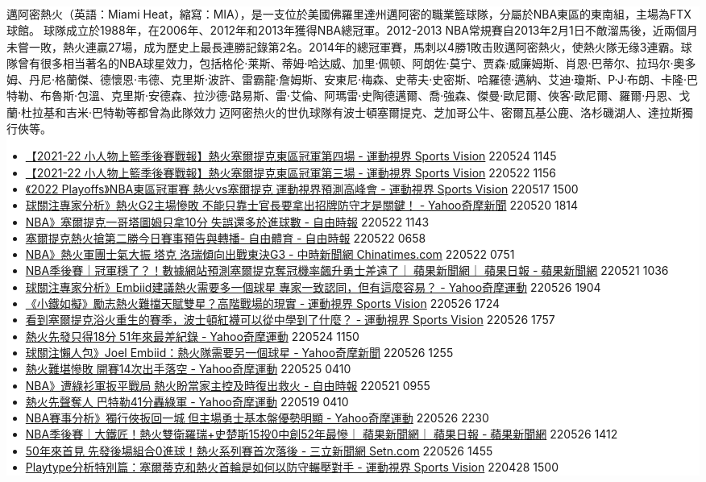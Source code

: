 邁阿密熱火（英語：Miami Heat，縮寫：MIA），是一支位於美國佛羅里達州邁阿密的職業籃球隊，分屬於NBA東區的東南組，主場為FTX球館。
球隊成立於1988年，在2006年、2012年和2013年獲得NBA總冠軍。2012-2013 NBA常規賽自2013年2月1日不敵溜馬後，近兩個月未嘗一敗，熱火連贏27場，成为歷史上最長連勝記錄第2名。2014年的總冠軍賽，馬刺以4勝1敗击败邁阿密熱火，使熱火隊无缘3連霸。球隊曾有很多相当著名的NBA球星效力，包括格伦·莱斯、蒂姆·哈达威、加里·佩顿、阿朗佐·莫宁、贾森·威廉姆斯、肖恩·巴蒂尔、拉玛尔·奧多姆、丹尼·格蘭傑、德懷恩·韦德、克里斯·波許、雷霸龍·詹姆斯、安東尼·梅森、史蒂夫·史密斯、哈羅德·邁納、艾迪·瓊斯、P·J·布朗、卡隆·巴特勒、布魯斯·包溫、克里斯·安德森、拉沙德·路易斯、雷·艾倫、阿瑪雷·史陶德邁爾、喬·強森、傑曼·歐尼爾、俠客·歐尼爾、羅爾·丹恩、戈蘭·杜拉基和吉米·巴特勒等都曾為此隊效力
迈阿密热火的世仇球隊有波士頓塞爾提克、芝加哥公牛、密爾瓦基公鹿、洛杉磯湖人、達拉斯獨行俠等。
- [【2021-22 小人物上籃季後賽戰報】熱火塞爾提克東區冠軍第四場 - 運動視界 Sports Vision](https://www.sportsv.net/articles/94581 "【2021-22 小人物上籃季後賽戰報】熱火塞爾提克東區冠軍第四場 - 運動視界 Sports Vision") 220524 1145
- [【2021-22 小人物上籃季後賽戰報】熱火塞爾提克東區冠軍第三場 - 運動視界 Sports Vision](https://www.sportsv.net/articles/94512 "【2021-22 小人物上籃季後賽戰報】熱火塞爾提克東區冠軍第三場 - 運動視界 Sports Vision") 220522 1156
- [《2022 Playoffs》NBA東區冠軍賽 熱火vs塞爾提克 運動視界預測高峰會 - 運動視界 Sports Vision](https://www.sportsv.net/articles/94396 "《2022 Playoffs》NBA東區冠軍賽 熱火vs塞爾提克 運動視界預測高峰會 - 運動視界 Sports Vision") 220517 1500
- [球關注專家分析》熱火G2主場慘敗 不能只靠士官長要拿出招牌防守才是關鍵！ - Yahoo奇摩新聞](https://tw.news.yahoo.com/%E7%90%83%E9%97%9C%E6%B3%A8%E5%B0%88%E5%AE%B6%E5%88%86%E6%9E%90-%E7%86%B1%E7%81%ABg2%E4%B8%BB%E5%A0%B4%E6%85%98%E6%95%97-%E4%B8%8D%E8%83%BD%E5%8F%AA%E9%9D%A0%E5%A3%AB%E5%AE%98%E9%95%B7%E8%A6%81%E6%8B%BF%E5%87%BA%E6%8B%9B%E7%89%8C%E9%98%B2%E5%AE%88%E6%89%8D%E6%98%AF%E9%97%9C%E9%8D%B5-101421537.html "球關注專家分析》熱火G2主場慘敗 不能只靠士官長要拿出招牌防守才是關鍵！ - Yahoo奇摩新聞") 220520 1814
- [NBA》塞爾提克一哥塔圖姆只拿10分 失誤還多於進球數 - 自由時報](https://sports.ltn.com.tw/news/breakingnews/3935016 "NBA》塞爾提克一哥塔圖姆只拿10分 失誤還多於進球數 - 自由時報") 220522 1143
- [塞爾提克熱火搶第二勝今日賽事預告與轉播- 自由體育 - 自由時報](https://sports.ltn.com.tw/news/breakingnews/3934788 "塞爾提克熱火搶第二勝今日賽事預告與轉播- 自由體育 - 自由時報") 220522 0658
- [NBA》熱火軍團士氣大振 塔克 洛瑞傾向出戰東決G3 - 中時新聞網 Chinatimes.com](https://www.chinatimes.com/realtimenews/20220522000789-260403 "NBA》熱火軍團士氣大振 塔克 洛瑞傾向出戰東決G3 - 中時新聞網 Chinatimes.com") 220522 0751
- [NBA季後賽｜冠軍穩了？！數據網站預測塞爾提克奪冠機率飆升勇士差遠了｜ 蘋果新聞網｜ 蘋果日報 - 蘋果新聞網](https://tw.appledaily.com/sports/20220521/3G4RJ4HVHZEG3EO2IPZIEWM3WM/ "NBA季後賽｜冠軍穩了？！數據網站預測塞爾提克奪冠機率飆升勇士差遠了｜ 蘋果新聞網｜ 蘋果日報 - 蘋果新聞網") 220521 1036
- [球關注專家分析》Embiid建議熱火需要多一個球星 專家一致認同，但有這麼容易？ - Yahoo奇摩運動](https://tw.sports.yahoo.com/news/%E7%90%83%E9%97%9C%E6%B3%A8%E5%B0%88%E5%AE%B6%E5%88%86%E6%9E%90-embiid%E5%BB%BA%E8%AD%B0%E7%86%B1%E7%81%AB%E9%9C%80%E8%A6%81%E5%A4%9A-%E5%80%8B%E7%90%83%E6%98%9F-%E5%B0%88%E5%AE%B6-%E8%87%B4%E8%AA%8D%E5%90%8C-110447928.html "球關注專家分析》Embiid建議熱火需要多一個球星 專家一致認同，但有這麼容易？ - Yahoo奇摩運動") 220526 1904
- [《小鐵如擬》勵志熱火難擋天賦雙星？高階戰場的現實 - 運動視界 Sports Vision](https://www.sportsv.net/articles/94653 "《小鐵如擬》勵志熱火難擋天賦雙星？高階戰場的現實 - 運動視界 Sports Vision") 220526 1724
- [看到塞爾提克浴火重生的賽季，波士頓紅襪可以從中學到了什麼？ - 運動視界 Sports Vision](https://www.sportsv.net/articles/94562 "看到塞爾提克浴火重生的賽季，波士頓紅襪可以從中學到了什麼？ - 運動視界 Sports Vision") 220526 1757
- [熱火先發只得18分 51年來最差紀錄 - Yahoo奇摩運動](https://tw.sports.yahoo.com/news/%E7%86%B1%E7%81%AB%E5%85%88%E7%99%BC%E5%8F%AA%E5%BE%9718%E5%88%86-51%E5%B9%B4%E4%BE%86%E6%9C%80%E5%B7%AE%E7%B4%80%E9%8C%84-034123428.html?bcmt=1 "熱火先發只得18分 51年來最差紀錄 - Yahoo奇摩運動") 220524 1150
- [球關注懶人包》Joel Embiid：熱火隊需要另一個球星 - Yahoo奇摩新聞](https://tw.news.yahoo.com/%E7%90%83%E9%97%9C%E6%B3%A8%E6%87%B6%E4%BA%BA%E5%8C%85-joel-embiid-%E7%86%B1%E7%81%AB%E9%9A%8A%E9%9C%80%E8%A6%81%E5%8F%A6-%E5%80%8B%E7%90%83%E6%98%9F-043238822.html "球關注懶人包》Joel Embiid：熱火隊需要另一個球星 - Yahoo奇摩新聞") 220526 1255
- [熱火難堪慘敗 開賽14次出手落空 - Yahoo奇摩運動](https://tw.sports.yahoo.com/news/%E7%86%B1%E7%81%AB%E9%9B%A3%E5%A0%AA%E6%85%98%E6%95%97-%E9%96%8B%E8%B3%BD14%E6%AC%A1%E5%87%BA%E6%89%8B%E8%90%BD%E7%A9%BA-201000769.html?bcmt=1 "熱火難堪慘敗 開賽14次出手落空 - Yahoo奇摩運動") 220525 0410
- [NBA》遭綠衫軍扳平戰局 熱火盼當家主控及時復出救火 - 自由時報](https://sports.ltn.com.tw/news/breakingnews/3934034 "NBA》遭綠衫軍扳平戰局 熱火盼當家主控及時復出救火 - 自由時報") 220521 0955
- [熱火先聲奪人 巴特勒41分轟綠軍 - Yahoo奇摩運動](https://tw.sports.yahoo.com/news/%E7%86%B1%E7%81%AB%E5%85%88%E8%81%B2%E5%A5%AA%E4%BA%BA-%E5%B7%B4%E7%89%B9%E5%8B%9241%E5%88%86%E8%BD%9F%E7%B6%A0%E8%BB%8D-201000482.html?bcmt=1 "熱火先聲奪人 巴特勒41分轟綠軍 - Yahoo奇摩運動") 220519 0410
- [NBA賽事分析》獨行俠扳回一城 但主場勇士基本盤優勢明顯 - Yahoo奇摩運動](https://tw.sports.yahoo.com/news/nba%E8%B3%BD%E4%BA%8B%E5%88%86%E6%9E%90-%E7%8D%A8%E8%A1%8C%E4%BF%A0%E6%89%B3%E5%9B%9E-%E5%9F%8E-%E4%BD%86%E4%B8%BB%E5%A0%B4%E5%8B%87%E5%A3%AB%E5%9F%BA%E6%9C%AC%E7%9B%A4%E5%84%AA%E5%8B%A2%E6%98%8E%E9%A1%AF-143050671.html?bcmt=1 "NBA賽事分析》獨行俠扳回一城 但主場勇士基本盤優勢明顯 - Yahoo奇摩運動") 220526 2230
- [NBA季後賽｜大鐵匠！熱火雙衛羅瑞+史楚斯15投0中創52年最慘｜ 蘋果新聞網｜ 蘋果日報 - 蘋果新聞網](https://tw.appledaily.com/sports/20220526/XTJBUMBU7RFPXFBV3OOE7MGSLA/ "NBA季後賽｜大鐵匠！熱火雙衛羅瑞+史楚斯15投0中創52年最慘｜ 蘋果新聞網｜ 蘋果日報 - 蘋果新聞網") 220526 1412
- [50年來首見 先發後場組合0進球！熱火系列賽首次落後 - 三立新聞網 Setn.com](https://www.setn.com/m/news.aspx?NewsID=1121827 "50年來首見 先發後場組合0進球！熱火系列賽首次落後 - 三立新聞網 Setn.com") 220526 1455
- [Playtype分析特別篇：塞爾蒂克和熱火首輪是如何以防守輾壓對手 - 運動視界 Sports Vision](https://www.sportsv.net/articles/93899 "Playtype分析特別篇：塞爾蒂克和熱火首輪是如何以防守輾壓對手 - 運動視界 Sports Vision") 220428 1500
